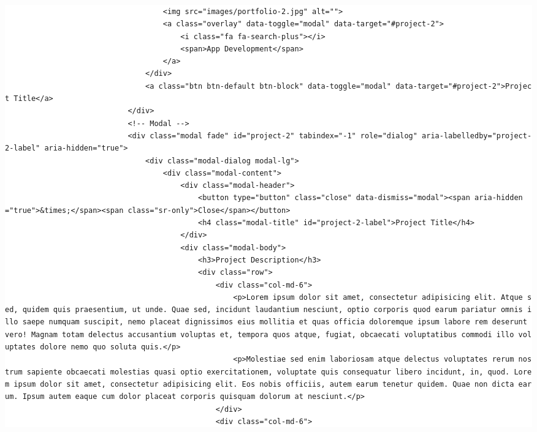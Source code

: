 										<img src="images/portfolio-2.jpg" alt="">
										<a class="overlay" data-toggle="modal" data-target="#project-2">
											<i class="fa fa-search-plus"></i>
											<span>App Development</span>
										</a>
									</div>
									<a class="btn btn-default btn-block" data-toggle="modal" data-target="#project-2">Project Title</a>
								</div>
								<!-- Modal -->
								<div class="modal fade" id="project-2" tabindex="-1" role="dialog" aria-labelledby="project-2-label" aria-hidden="true">
									<div class="modal-dialog modal-lg">
										<div class="modal-content">
											<div class="modal-header">
												<button type="button" class="close" data-dismiss="modal"><span aria-hidden="true">&times;</span><span class="sr-only">Close</span></button>
												<h4 class="modal-title" id="project-2-label">Project Title</h4>
											</div>
											<div class="modal-body">
												<h3>Project Description</h3>
												<div class="row">
													<div class="col-md-6">
														<p>Lorem ipsum dolor sit amet, consectetur adipisicing elit. Atque sed, quidem quis praesentium, ut unde. Quae sed, incidunt laudantium nesciunt, optio corporis quod earum pariatur omnis illo saepe numquam suscipit, nemo placeat dignissimos eius mollitia et quas officia doloremque ipsum labore rem deserunt vero! Magnam totam delectus accusantium voluptas et, tempora quos atque, fugiat, obcaecati voluptatibus commodi illo voluptates dolore nemo quo soluta quis.</p>
														<p>Molestiae sed enim laboriosam atque delectus voluptates rerum nostrum sapiente obcaecati molestias quasi optio exercitationem, voluptate quis consequatur libero incidunt, in, quod. Lorem ipsum dolor sit amet, consectetur adipisicing elit. Eos nobis officiis, autem earum tenetur quidem. Quae non dicta earum. Ipsum autem eaque cum dolor placeat corporis quisquam dolorum at nesciunt.</p>
													</div>
													<div class="col-md-6">